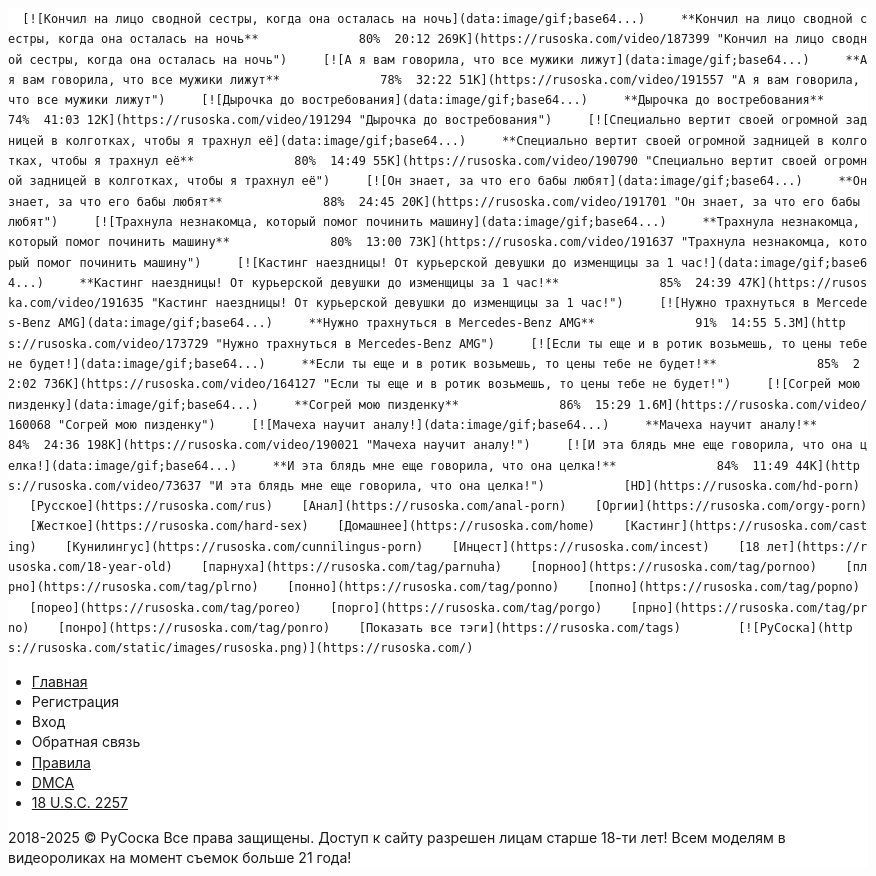       [![Кончил на лицо сводной сестры, когда она осталась на ночь](data:image/gif;base64...)     **Кончил на лицо сводной сестры, когда она осталась на ночь**              80%  20:12 269K](https://rusoska.com/video/187399 "Кончил на лицо сводной сестры, когда она осталась на ночь")     [![А я вам говорила, что все мужики лижут](data:image/gif;base64...)     **А я вам говорила, что все мужики лижут**              78%  32:22 51K](https://rusoska.com/video/191557 "А я вам говорила, что все мужики лижут")     [![Дырочка до востребования](data:image/gif;base64...)     **Дырочка до востребования**              74%  41:03 12K](https://rusoska.com/video/191294 "Дырочка до востребования")     [![Специально вертит своей огромной задницей в колготках, чтобы я трахнул её](data:image/gif;base64...)     **Специально вертит своей огромной задницей в колготках, чтобы я трахнул её**              80%  14:49 55K](https://rusoska.com/video/190790 "Специально вертит своей огромной задницей в колготках, чтобы я трахнул её")     [![Он знает, за что его бабы любят](data:image/gif;base64...)     **Он знает, за что его бабы любят**              88%  24:45 20K](https://rusoska.com/video/191701 "Он знает, за что его бабы любят")     [![Трахнула незнакомца, который помог починить машину](data:image/gif;base64...)     **Трахнула незнакомца, который помог починить машину**              80%  13:00 73K](https://rusoska.com/video/191637 "Трахнула незнакомца, который помог починить машину")     [![Кастинг наездницы! От курьерской девушки до изменщицы за 1 час!](data:image/gif;base64...)     **Кастинг наездницы! От курьерской девушки до изменщицы за 1 час!**              85%  24:39 47K](https://rusoska.com/video/191635 "Кастинг наездницы! От курьерской девушки до изменщицы за 1 час!")     [![Нужно трахнуться в Mercedes-Benz AMG](data:image/gif;base64...)     **Нужно трахнуться в Mercedes-Benz AMG**              91%  14:55 5.3M](https://rusoska.com/video/173729 "Нужно трахнуться в Mercedes-Benz AMG")     [![Если ты еще и в ротик возьмешь, то цены тебе не будет!](data:image/gif;base64...)     **Если ты еще и в ротик возьмешь, то цены тебе не будет!**              85%  22:02 736K](https://rusoska.com/video/164127 "Если ты еще и в ротик возьмешь, то цены тебе не будет!")     [![Согрей мою пизденку](data:image/gif;base64...)     **Согрей мою пизденку**              86%  15:29 1.6M](https://rusoska.com/video/160068 "Согрей мою пизденку")     [![Мачеха научит аналу!](data:image/gif;base64...)     **Мачеха научит аналу!**              84%  24:36 198K](https://rusoska.com/video/190021 "Мачеха научит аналу!")     [![И эта блядь мне еще говорила, что она целка!](data:image/gif;base64...)     **И эта блядь мне еще говорила, что она целка!**              84%  11:49 44K](https://rusoska.com/video/73637 "И эта блядь мне еще говорила, что она целка!")           [HD](https://rusoska.com/hd-porn)    [Русское](https://rusoska.com/rus)    [Анал](https://rusoska.com/anal-porn)    [Оргии](https://rusoska.com/orgy-porn)    [Жесткое](https://rusoska.com/hard-sex)    [Домашнее](https://rusoska.com/home)    [Кастинг](https://rusoska.com/casting)    [Кунилингус](https://rusoska.com/cunnilingus-porn)    [Инцест](https://rusoska.com/incest)    [18 лет](https://rusoska.com/18-year-old)    [парнуха](https://rusoska.com/tag/parnuha)    [порноо](https://rusoska.com/tag/pornoo)    [плрно](https://rusoska.com/tag/plrno)    [понно](https://rusoska.com/tag/ponno)    [попно](https://rusoska.com/tag/popno)    [порео](https://rusoska.com/tag/poreo)    [порго](https://rusoska.com/tag/porgo)    [прно](https://rusoska.com/tag/prno)    [понро](https://rusoska.com/tag/ponro)    [Показать все тэги](https://rusoska.com/tags)        [![РуСоска](https://rusoska.com/static/images/rusoska.png)](https://rusoska.com/)

* [Главная](https://rusoska.com/)
* Регистрация
* Вход
* Обратная связь
* [Правила](https://rusoska.com/terms/)
* [DMCA](https://rusoska.com/dmca/)
* [18 U.S.C. 2257](https://rusoska.com/2257/)

 2018-2025 © РуСоска
 Все права защищены.   Доступ к сайту разрешен лицам старше 18-ти лет! Всем моделям в видеороликах на момент съемок больше 21 года!
